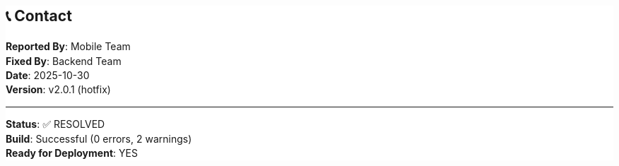 
## 📞 Contact

**Reported By**: Mobile Team  
**Fixed By**: Backend Team  
**Date**: 2025-10-30  
**Version**: v2.0.1 (hotfix)

---

**Status**: ✅ RESOLVED  
**Build**: Successful (0 errors, 2 warnings)  
**Ready for Deployment**: YES
